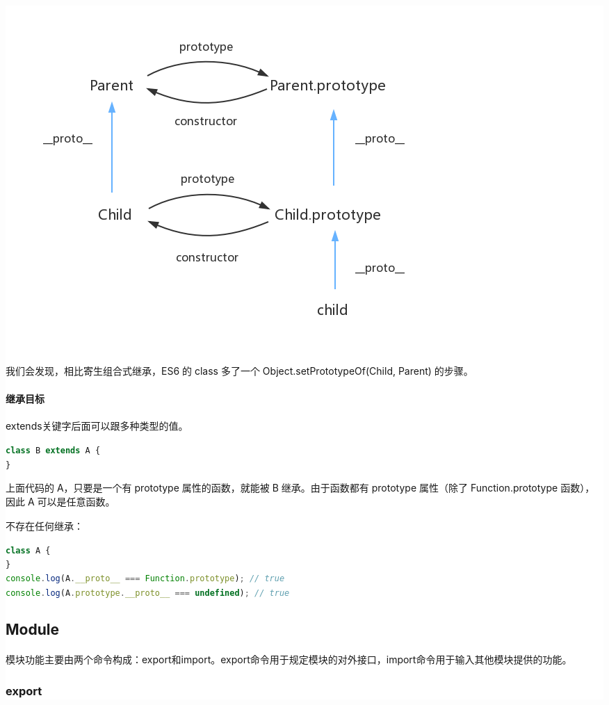 ![An image](./images/class-prototype.png)

我们会发现，相比寄生组合式继承，ES6 的 class 多了一个 Object.setPrototypeOf(Child, Parent) 的步骤。

#### 继承目标

extends关键字后面可以跟多种类型的值。

```javascript
class B extends A {
}
```
上面代码的 A，只要是一个有 prototype 属性的函数，就能被 B 继承。由于函数都有 prototype 属性（除了 Function.prototype 函数），因此 A 可以是任意函数。

不存在任何继承：
```javascript
class A {
}
console.log(A.__proto__ === Function.prototype); // true
console.log(A.prototype.__proto__ === undefined); // true
```

## Module 

模块功能主要由两个命令构成：export和import。export命令用于规定模块的对外接口，import命令用于输入其他模块提供的功能。

### export
